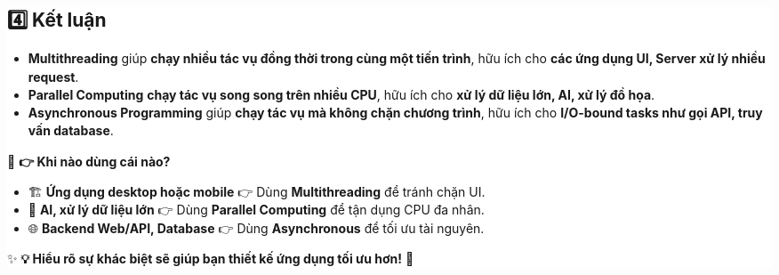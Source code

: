 ## **4️⃣ Kết luận**
- **Multithreading** giúp **chạy nhiều tác vụ đồng thời trong cùng một tiến trình**, hữu ích cho **các ứng dụng UI, Server xử lý nhiều request**.  
- **Parallel Computing** **chạy tác vụ song song trên nhiều CPU**, hữu ích cho **xử lý dữ liệu lớn, AI, xử lý đồ họa**.  
- **Asynchronous Programming** giúp **chạy tác vụ mà không chặn chương trình**, hữu ích cho **I/O-bound tasks như gọi API, truy vấn database**.  

🚀 **👉 Khi nào dùng cái nào?**
- 🏗 **Ứng dụng desktop hoặc mobile** 👉 Dùng **Multithreading** để tránh chặn UI.  
- 🤖 **AI, xử lý dữ liệu lớn** 👉 Dùng **Parallel Computing** để tận dụng CPU đa nhân.  
- 🌐 **Backend Web/API, Database** 👉 Dùng **Asynchronous** để tối ưu tài nguyên.  

✨ **💡 Hiểu rõ sự khác biệt sẽ giúp bạn thiết kế ứng dụng tối ưu hơn!** 🚀